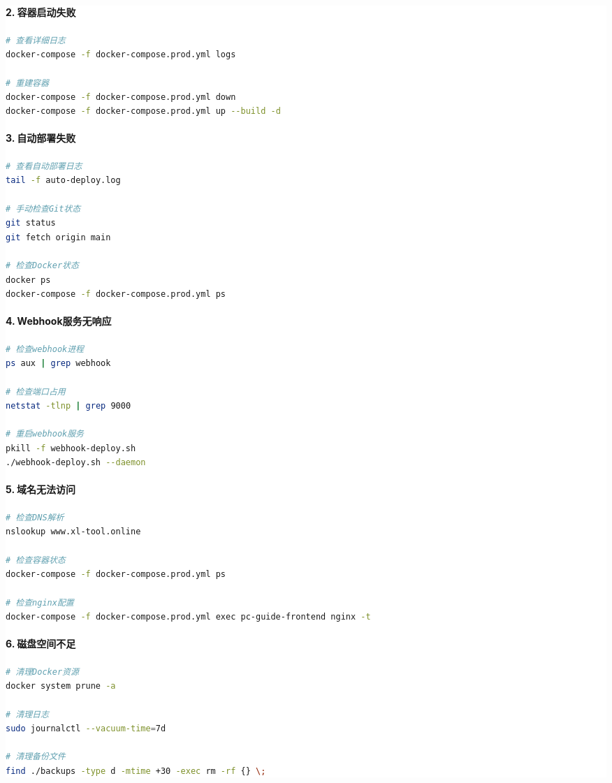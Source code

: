#### 2. 容器启动失败
```bash
# 查看详细日志
docker-compose -f docker-compose.prod.yml logs

# 重建容器
docker-compose -f docker-compose.prod.yml down
docker-compose -f docker-compose.prod.yml up --build -d
```

#### 3. 自动部署失败
```bash
# 查看自动部署日志
tail -f auto-deploy.log

# 手动检查Git状态
git status
git fetch origin main

# 检查Docker状态
docker ps
docker-compose -f docker-compose.prod.yml ps
```

#### 4. Webhook服务无响应
```bash
# 检查webhook进程
ps aux | grep webhook

# 检查端口占用
netstat -tlnp | grep 9000

# 重启webhook服务
pkill -f webhook-deploy.sh
./webhook-deploy.sh --daemon
```

#### 5. 域名无法访问
```bash
# 检查DNS解析
nslookup www.xl-tool.online

# 检查容器状态
docker-compose -f docker-compose.prod.yml ps

# 检查nginx配置
docker-compose -f docker-compose.prod.yml exec pc-guide-frontend nginx -t
```

#### 6. 磁盘空间不足
```bash
# 清理Docker资源
docker system prune -a

# 清理日志
sudo journalctl --vacuum-time=7d

# 清理备份文件
find ./backups -type d -mtime +30 -exec rm -rf {} \;
```
